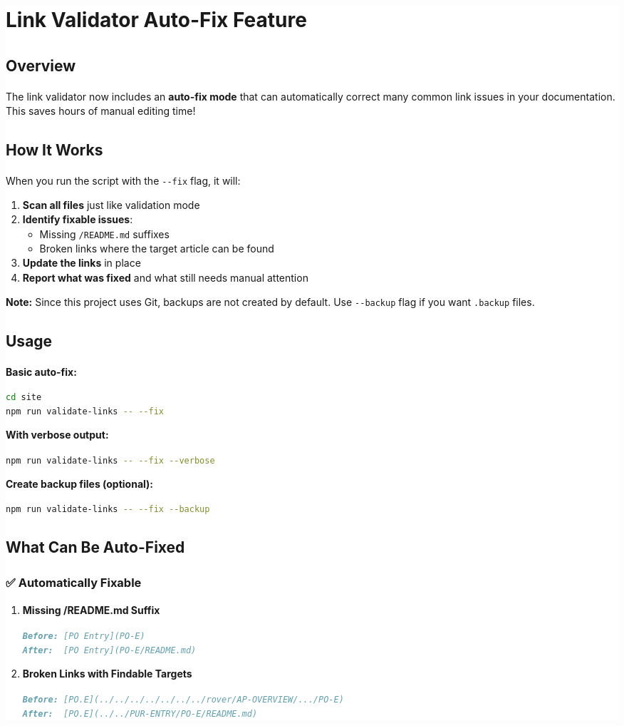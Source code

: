 # Link Validator Auto-Fix Feature

## Overview

The link validator now includes an **auto-fix mode** that can automatically correct many common link issues in your documentation. This saves hours of manual editing time!

## How It Works

When you run the script with the `--fix` flag, it will:

1. **Scan all files** just like validation mode
2. **Identify fixable issues**:
   - Missing `/README.md` suffixes
   - Broken links where the target article can be found
3. **Update the links** in place
4. **Report what was fixed** and what still needs manual attention

**Note:** Since this project uses Git, backups are not created by default. Use `--backup` flag if you want `.backup` files.

## Usage

**Basic auto-fix:**

```bash
cd site
npm run validate-links -- --fix
```

**With verbose output:**

```bash
npm run validate-links -- --fix --verbose
```

**Create backup files (optional):**

```bash
npm run validate-links -- --fix --backup
```

## What Can Be Auto-Fixed

### ✅ Automatically Fixable

1. **Missing /README.md Suffix**
   ```markdown
   Before: [PO Entry](PO-E)
   After:  [PO Entry](PO-E/README.md)
   ```

2. **Broken Links with Findable Targets**
   ```markdown
   Before: [PO.E](../../../../../../../rover/AP-OVERVIEW/.../PO-E)
   After:  [PO.E](../../PUR-ENTRY/PO-E/README.md)
   ```
